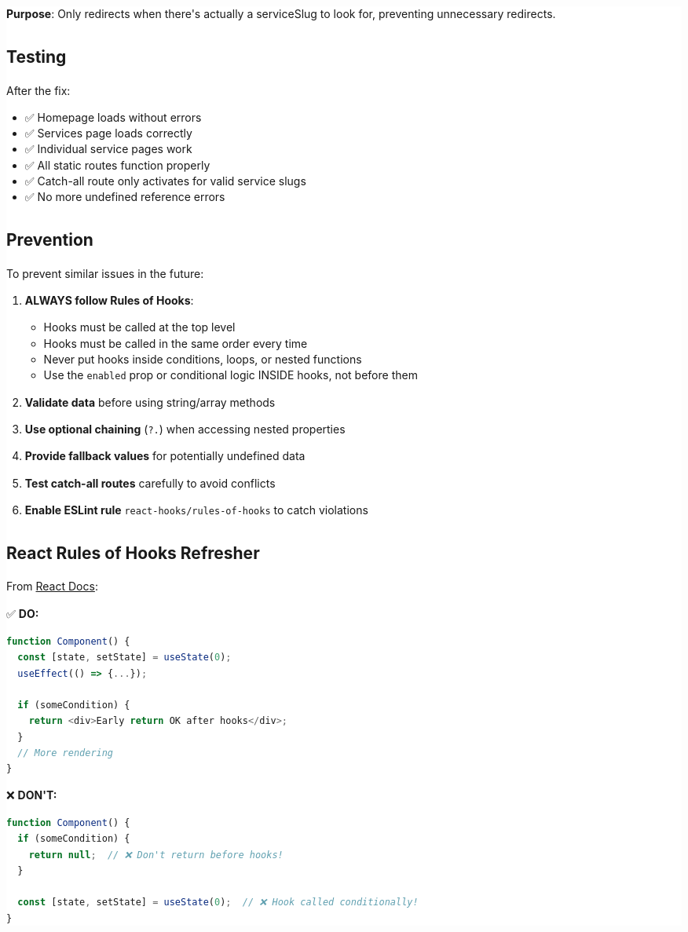 **Purpose**: Only redirects when there's actually a serviceSlug to look for, preventing unnecessary redirects.

## Testing
After the fix:
- ✅ Homepage loads without errors
- ✅ Services page loads correctly
- ✅ Individual service pages work
- ✅ All static routes function properly
- ✅ Catch-all route only activates for valid service slugs
- ✅ No more undefined reference errors

## Prevention
To prevent similar issues in the future:

1. **ALWAYS follow Rules of Hooks**:
   - Hooks must be called at the top level
   - Hooks must be called in the same order every time
   - Never put hooks inside conditions, loops, or nested functions
   - Use the `enabled` prop or conditional logic INSIDE hooks, not before them

2. **Validate data** before using string/array methods
3. **Use optional chaining** (`?.`) when accessing nested properties
4. **Provide fallback values** for potentially undefined data
5. **Test catch-all routes** carefully to avoid conflicts
6. **Enable ESLint rule** `react-hooks/rules-of-hooks` to catch violations

## React Rules of Hooks Refresher

From [React Docs](https://react.dev/reference/rules/rules-of-hooks):

✅ **DO:**
```typescript
function Component() {
  const [state, setState] = useState(0);
  useEffect(() => {...});
  
  if (someCondition) {
    return <div>Early return OK after hooks</div>;
  }
  // More rendering
}
```

❌ **DON'T:**
```typescript
function Component() {
  if (someCondition) {
    return null;  // ❌ Don't return before hooks!
  }
  
  const [state, setState] = useState(0);  // ❌ Hook called conditionally!
}
```
